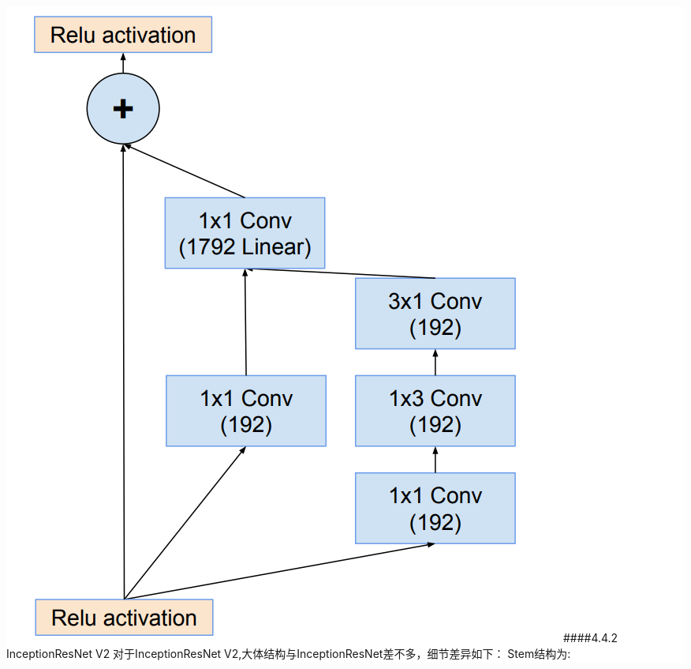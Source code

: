 ![](./pics/312.png)
####4.4.2 InceptionResNet V2
对于InceptionResNet V2,大体结构与InceptionResNet差不多，细节差异如下：
Stem结构为: